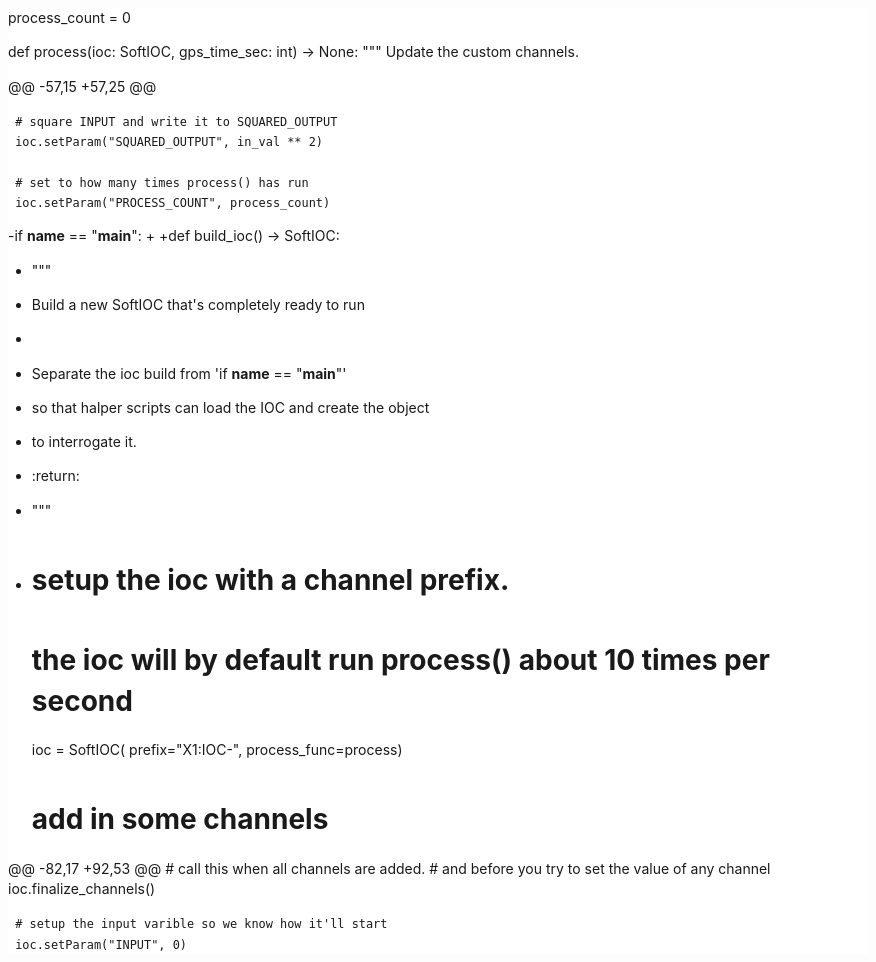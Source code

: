  process_count = 0
 
 def process(ioc: SoftIOC, gps_time_sec: int) -> None:
     """
     Update the custom channels.
 
@@ -57,15 +57,25 @@
 
     # square INPUT and write it to SQUARED_OUTPUT
     ioc.setParam("SQUARED_OUTPUT", in_val ** 2)
 
     # set to how many times process() has run
     ioc.setParam("PROCESS_COUNT", process_count)
 
-if __name__ == "__main__":
+
+def build_ioc() -> SoftIOC:
+    """
+    Build a new SoftIOC that's completely ready to run
+
+    Separate the ioc build from 'if __name__ == "__main__"'
+    so that halper scripts can load the IOC and create the object
+    to interrogate it.
+    :return:
+    """
+
     # setup the ioc with a channel prefix.
     # the ioc will by default run process() about 10 times per second
     ioc = SoftIOC(
         prefix="X1:IOC-",
         process_func=process)
 
     # add in some channels
@@ -82,17 +92,53 @@
     # call this when all channels are added.
     # and before you try to set the value of any channel
     ioc.finalize_channels()
 
     # setup the input varible so we know how it'll start
     ioc.setParam("INPUT", 0)
 